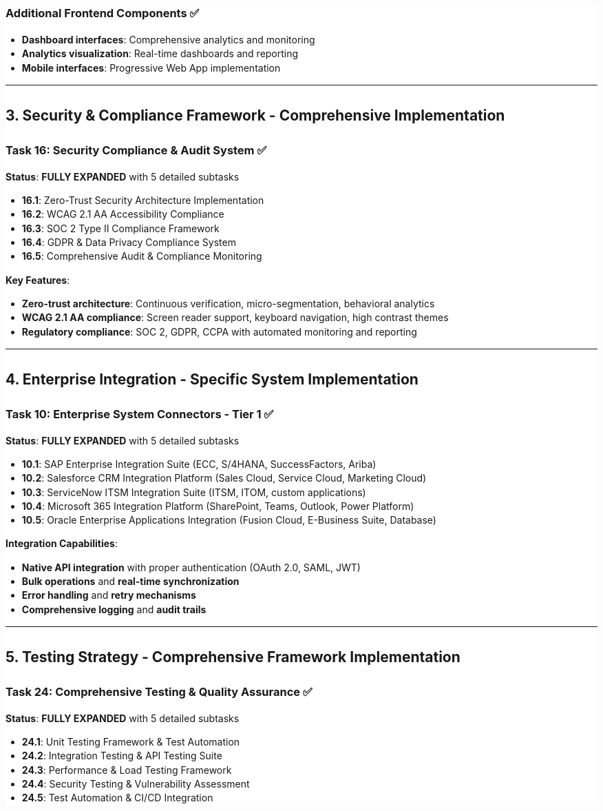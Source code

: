 ### **Additional Frontend Components** ✅
- **Dashboard interfaces**: Comprehensive analytics and monitoring
- **Analytics visualization**: Real-time dashboards and reporting
- **Mobile interfaces**: Progressive Web App implementation

---

## **3. Security & Compliance Framework - Comprehensive Implementation**

### **Task 16: Security Compliance & Audit System** ✅
**Status**: **FULLY EXPANDED** with 5 detailed subtasks
- **16.1**: Zero-Trust Security Architecture Implementation
- **16.2**: WCAG 2.1 AA Accessibility Compliance
- **16.3**: SOC 2 Type II Compliance Framework
- **16.4**: GDPR & Data Privacy Compliance System
- **16.5**: Comprehensive Audit & Compliance Monitoring

**Key Features**:
- **Zero-trust architecture**: Continuous verification, micro-segmentation, behavioral analytics
- **WCAG 2.1 AA compliance**: Screen reader support, keyboard navigation, high contrast themes
- **Regulatory compliance**: SOC 2, GDPR, CCPA with automated monitoring and reporting

---

## **4. Enterprise Integration - Specific System Implementation**

### **Task 10: Enterprise System Connectors - Tier 1** ✅
**Status**: **FULLY EXPANDED** with 5 detailed subtasks
- **10.1**: SAP Enterprise Integration Suite (ECC, S/4HANA, SuccessFactors, Ariba)
- **10.2**: Salesforce CRM Integration Platform (Sales Cloud, Service Cloud, Marketing Cloud)
- **10.3**: ServiceNow ITSM Integration Suite (ITSM, ITOM, custom applications)
- **10.4**: Microsoft 365 Integration Platform (SharePoint, Teams, Outlook, Power Platform)
- **10.5**: Oracle Enterprise Applications Integration (Fusion Cloud, E-Business Suite, Database)

**Integration Capabilities**:
- **Native API integration** with proper authentication (OAuth 2.0, SAML, JWT)
- **Bulk operations** and **real-time synchronization**
- **Error handling** and **retry mechanisms**
- **Comprehensive logging** and **audit trails**

---

## **5. Testing Strategy - Comprehensive Framework Implementation**

### **Task 24: Comprehensive Testing & Quality Assurance** ✅
**Status**: **FULLY EXPANDED** with 5 detailed subtasks
- **24.1**: Unit Testing Framework & Test Automation
- **24.2**: Integration Testing & API Testing Suite
- **24.3**: Performance & Load Testing Framework
- **24.4**: Security Testing & Vulnerability Assessment
- **24.5**: Test Automation & CI/CD Integration
